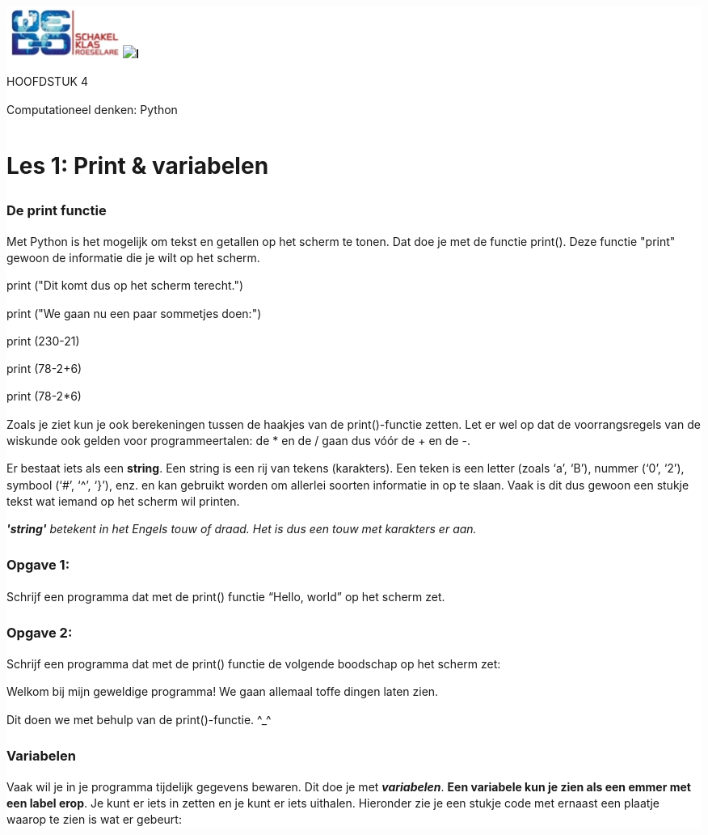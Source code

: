 



![](Aspose.Words.51dfa2ac-5f97-41fd-bd03-6432528b2b53.001.jpeg)![](Aspose.Words.51dfa2ac-5f97-41fd-bd03-6432528b2b53.002.png)<a name="page1"></a>**I**

HOOFDSTUK 4

Computationeel denken: Python


# **Les 1: Print & variabelen**

### De print functie

Met Python is het mogelijk om tekst en getallen op het scherm te tonen. Dat doe je met de functie print(). Deze functie "print" gewoon de informatie die je wilt op het scherm.

print ("Dit komt dus op het scherm terecht.")

print ("We gaan nu een paar sommetjes doen:")

print (230-21)

print (78-2+6)

print (78-2\*6)

Zoals je ziet kun je ook berekeningen tussen de haakjes van de print()-functie zetten. Let er wel op dat de voorrangsregels van de wiskunde ook gelden voor programmeertalen: de \* en de / gaan dus vóór de + en de -.

Er bestaat iets als een **string**. Een string is een rij van tekens (karakters). Een teken is een letter (zoals ‘a’, ‘B’), nummer (‘0’, ‘2’), symbool (‘#’, ‘^’, ‘}’), enz. en kan gebruikt worden om allerlei soorten informatie in op te slaan. Vaak is dit dus gewoon een stukje tekst wat iemand op het scherm wil printen.

***'string'** betekent in het Engels touw of draad. Het is dus een touw met karakters er aan.*

### Opgave 1:

Schrijf een programma dat met de print() functie “Hello, world” op het scherm zet.

### Opgave 2:

Schrijf een programma dat met de print() functie de volgende boodschap op het scherm zet:

Welkom bij mijn geweldige programma! We gaan allemaal toffe dingen laten zien.

Dit doen we met behulp van de print()-functie. ^\_^


### Variabelen

Vaak wil je in je programma tijdelijk gegevens bewaren. Dit doe je met ***variabelen***. **Een variabele kun je zien als een emmer met een label erop**. Je kunt er iets in zetten en je kunt er iets uithalen. Hieronder zie je een stukje code met ernaast een plaatje waarop te zien is wat er gebeurt:
